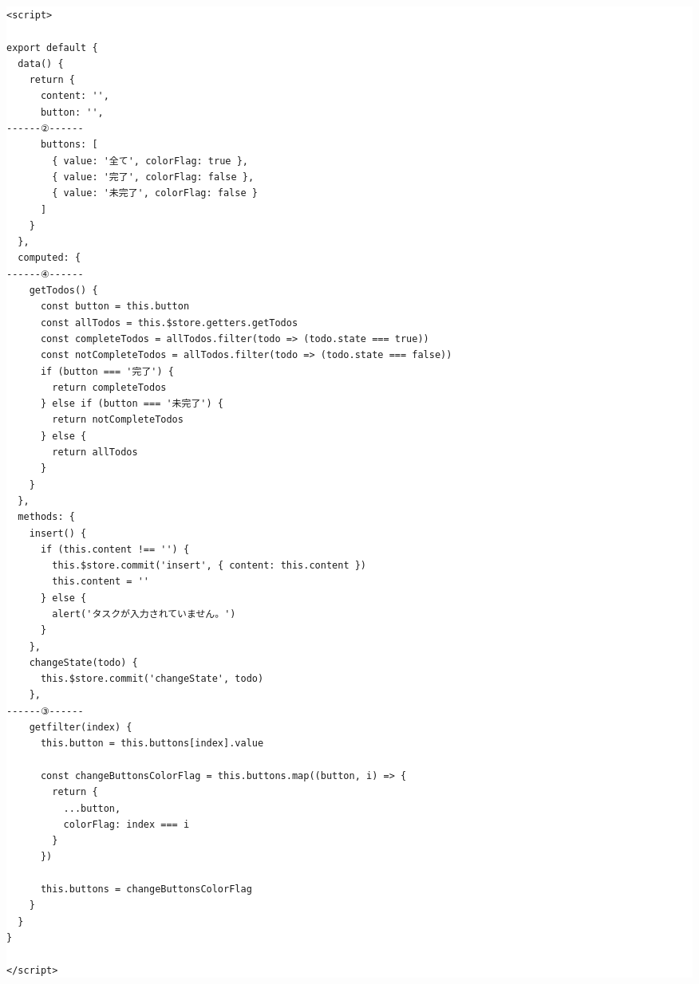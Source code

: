 ```components/Todo.vue
<script>

export default {
  data() {
    return {
      content: '',
      button: '',
------②------
      buttons: [
        { value: '全て', colorFlag: true },
        { value: '完了', colorFlag: false },
        { value: '未完了', colorFlag: false }
      ]
    }
  },
  computed: {
------④------
    getTodos() {
      const button = this.button
      const allTodos = this.$store.getters.getTodos
      const completeTodos = allTodos.filter(todo => (todo.state === true))
      const notCompleteTodos = allTodos.filter(todo => (todo.state === false))
      if (button === '完了') {
        return completeTodos
      } else if (button === '未完了') {
        return notCompleteTodos
      } else {
        return allTodos
      }
    }
  },
  methods: {
    insert() {
      if (this.content !== '') {
        this.$store.commit('insert', { content: this.content })
        this.content = ''
      } else {
        alert('タスクが入力されていません。')
      }
    },
    changeState(todo) {
      this.$store.commit('changeState', todo)
    },
------③------
    getfilter(index) {
      this.button = this.buttons[index].value

      const changeButtonsColorFlag = this.buttons.map((button, i) => {
        return {
          ...button,
          colorFlag: index === i
        }
      })

      this.buttons = changeButtonsColorFlag
    }
  }
}

</script>
```
